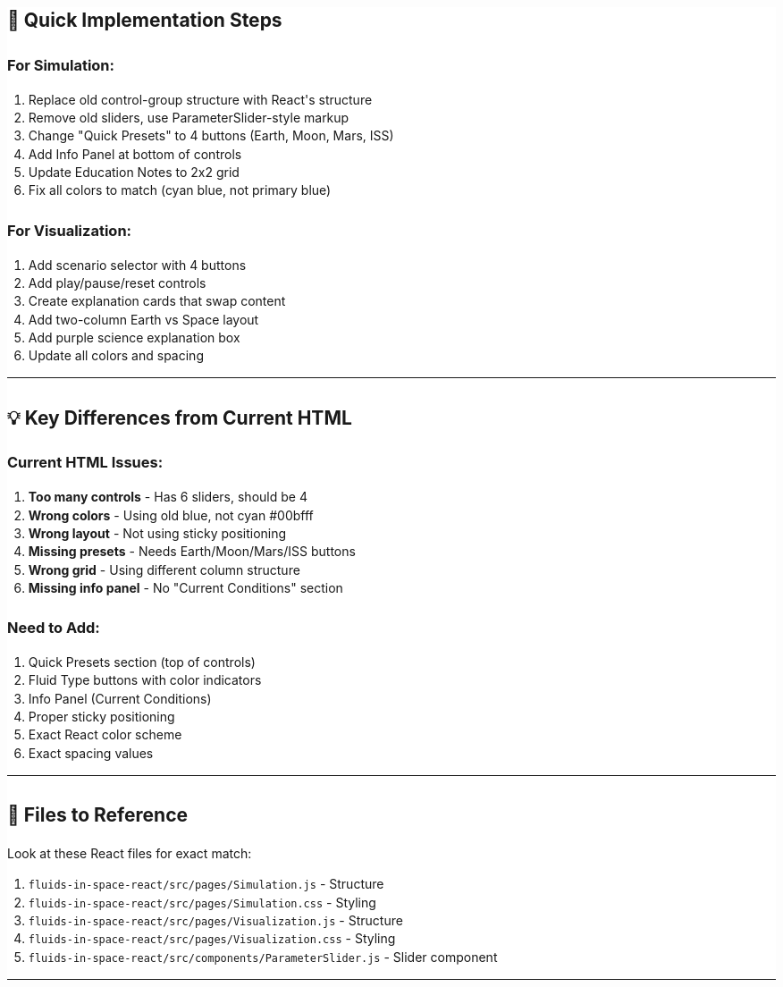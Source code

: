 
## 🚀 Quick Implementation Steps

### For Simulation:

1. Replace old control-group structure with React's structure
2. Remove old sliders, use ParameterSlider-style markup
3. Change "Quick Presets" to 4 buttons (Earth, Moon, Mars, ISS)
4. Add Info Panel at bottom of controls
5. Update Education Notes to 2x2 grid
6. Fix all colors to match (cyan blue, not primary blue)

### For Visualization:

1. Add scenario selector with 4 buttons
2. Add play/pause/reset controls
3. Create explanation cards that swap content
4. Add two-column Earth vs Space layout
5. Add purple science explanation box
6. Update all colors and spacing

---

## 💡 Key Differences from Current HTML

### Current HTML Issues:

1. **Too many controls** - Has 6 sliders, should be 4
2. **Wrong colors** - Using old blue, not cyan #00bfff
3. **Wrong layout** - Not using sticky positioning
4. **Missing presets** - Needs Earth/Moon/Mars/ISS buttons
5. **Wrong grid** - Using different column structure
6. **Missing info panel** - No "Current Conditions" section

### Need to Add:

1. Quick Presets section (top of controls)
2. Fluid Type buttons with color indicators
3. Info Panel (Current Conditions)
4. Proper sticky positioning
5. Exact React color scheme
6. Exact spacing values

---

## 📖 Files to Reference

Look at these React files for exact match:

1. `fluids-in-space-react/src/pages/Simulation.js` - Structure
2. `fluids-in-space-react/src/pages/Simulation.css` - Styling
3. `fluids-in-space-react/src/pages/Visualization.js` - Structure
4. `fluids-in-space-react/src/pages/Visualization.css` - Styling
5. `fluids-in-space-react/src/components/ParameterSlider.js` - Slider component

---